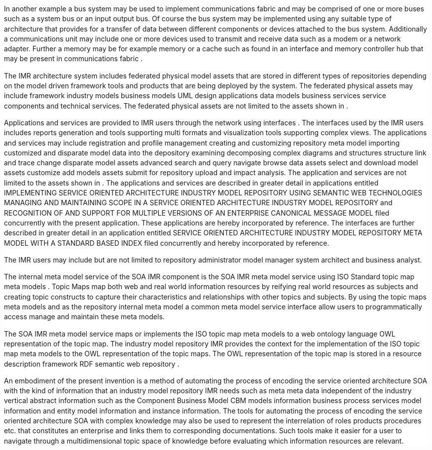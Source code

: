In another example a bus system may be used to implement communications fabric and may be comprised of one or more buses such as a system bus or an input output bus. Of course the bus system may be implemented using any suitable type of architecture that provides for a transfer of data between different components or devices attached to the bus system. Additionally a communications unit may include one or more devices used to transmit and receive data such as a modem or a network adapter. Further a memory may be for example memory or a cache such as found in an interface and memory controller hub that may be present in communications fabric .

The IMR architecture system includes federated physical model assets that are stored in different types of repositories depending on the model driven framework tools and products that are being deployed by the system. The federated physical assets may include framework industry models business models UML design applications data models business services service components and technical services. The federated physical assets are not limited to the assets shown in .

Applications and services are provided to IMR users through the network using interfaces . The interfaces used by the IMR users includes reports generation and tools supporting multi formats and visualization tools supporting complex views. The applications and services may include registration and profile management creating and customizing repository meta model importing customized and disparate model data into the depository examining decomposing complex diagrams and structures structure link and trace change disparate model assets advanced search and query navigate browse data assets select and download model assets customize add models assets submit for repository upload and impact analysis. The application and services are not limited to the assets shown in . The applications and services are described in greater detail in applications entitled IMPLEMENTING SERVICE ORIENTED ARCHITECTURE INDUSTRY MODEL REPOSITORY USING SEMANTIC WEB TECHNOLOGIES MANAGING AND MAINTAINING SCOPE IN A SERVICE ORIENTED ARCHITECTURE INDUSTRY MODEL REPOSITORY and RECOGNITION OF AND SUPPORT FOR MULTIPLE VERSIONS OF AN ENTERPRISE CANONICAL MESSAGE MODEL filed concurrently with the present application. These applications are hereby incorporated by reference. The interfaces are further described in greater detail in an application entitled SERVICE ORIENTED ARCHITECTURE INDUSTRY MODEL REPOSITORY META MODEL WITH A STANDARD BASED INDEX filed concurrently and hereby incorporated by reference.

The IMR users may include but are not limited to repository administrator model manager system architect and business analyst.

The internal meta model service of the SOA IMR component is the SOA IMR meta model service using ISO Standard topic map meta models . Topic Maps map both web and real world information resources by reifying real world resources as subjects and creating topic constructs to capture their characteristics and relationships with other topics and subjects. By using the topic maps meta models and as the repository internal meta model a common meta model service interface allow users to programmatically access manage and maintain these meta models.

The SOA IMR meta model service maps or implements the ISO topic map meta models to a web ontology language OWL representation of the topic map. The industry model repository IMR provides the context for the implementation of the ISO topic map meta models to the OWL representation of the topic maps. The OWL representation of the topic map is stored in a resource description framework RDF semantic web repository .

An embodiment of the present invention is a method of automating the process of encoding the service oriented architecture SOA with the kind of information that an industry model repository IMR needs such as meta meta data independent of the industry vertical abstract information such as the Component Business Model CBM models information business process services model information and entity model information and instance information. The tools for automating the process of encoding the service oriented architecture SOA with complex knowledge may also be used to represent the interrelation of roles products procedures etc. that constitutes an enterprise and links them to corresponding documentations. Such tools make it easier for a user to navigate through a multidimensional topic space of knowledge before evaluating which information resources are relevant.
